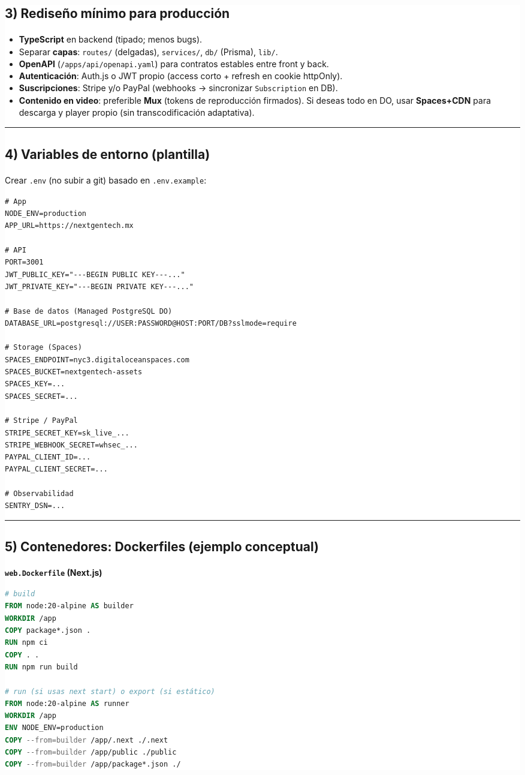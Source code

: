 
## 3) Rediseño mínimo para producción
- **TypeScript** en backend (tipado; menos bugs).
- Separar **capas**: `routes/` (delgadas), `services/`, `db/` (Prisma), `lib/`.
- **OpenAPI** (`/apps/api/openapi.yaml`) para contratos estables entre front y back.
- **Autenticación**: Auth.js o JWT propio (access corto + refresh en cookie httpOnly).
- **Suscripciones**: Stripe y/o PayPal (webhooks → sincronizar `Subscription` en DB).
- **Contenido en video**: preferible **Mux** (tokens de reproducción firmados). Si deseas todo en DO, usar **Spaces+CDN** para descarga y player propio (sin transcodificación adaptativa).

---

## 4) Variables de entorno (plantilla)
Crear `.env` (no subir a git) basado en `.env.example`:
```
# App
NODE_ENV=production
APP_URL=https://nextgentech.mx

# API
PORT=3001
JWT_PUBLIC_KEY="---BEGIN PUBLIC KEY---..."
JWT_PRIVATE_KEY="---BEGIN PRIVATE KEY---..."

# Base de datos (Managed PostgreSQL DO)
DATABASE_URL=postgresql://USER:PASSWORD@HOST:PORT/DB?sslmode=require

# Storage (Spaces)
SPACES_ENDPOINT=nyc3.digitaloceanspaces.com
SPACES_BUCKET=nextgentech-assets
SPACES_KEY=...
SPACES_SECRET=...

# Stripe / PayPal
STRIPE_SECRET_KEY=sk_live_...
STRIPE_WEBHOOK_SECRET=whsec_...
PAYPAL_CLIENT_ID=...
PAYPAL_CLIENT_SECRET=...

# Observabilidad
SENTRY_DSN=...
```

---

## 5) Contenedores: Dockerfiles (ejemplo conceptual)
**`web.Dockerfile` (Next.js)**
```dockerfile
# build
FROM node:20-alpine AS builder
WORKDIR /app
COPY package*.json .
RUN npm ci
COPY . .
RUN npm run build

# run (si usas next start) o export (si estático)
FROM node:20-alpine AS runner
WORKDIR /app
ENV NODE_ENV=production
COPY --from=builder /app/.next ./.next
COPY --from=builder /app/public ./public
COPY --from=builder /app/package*.json ./
```